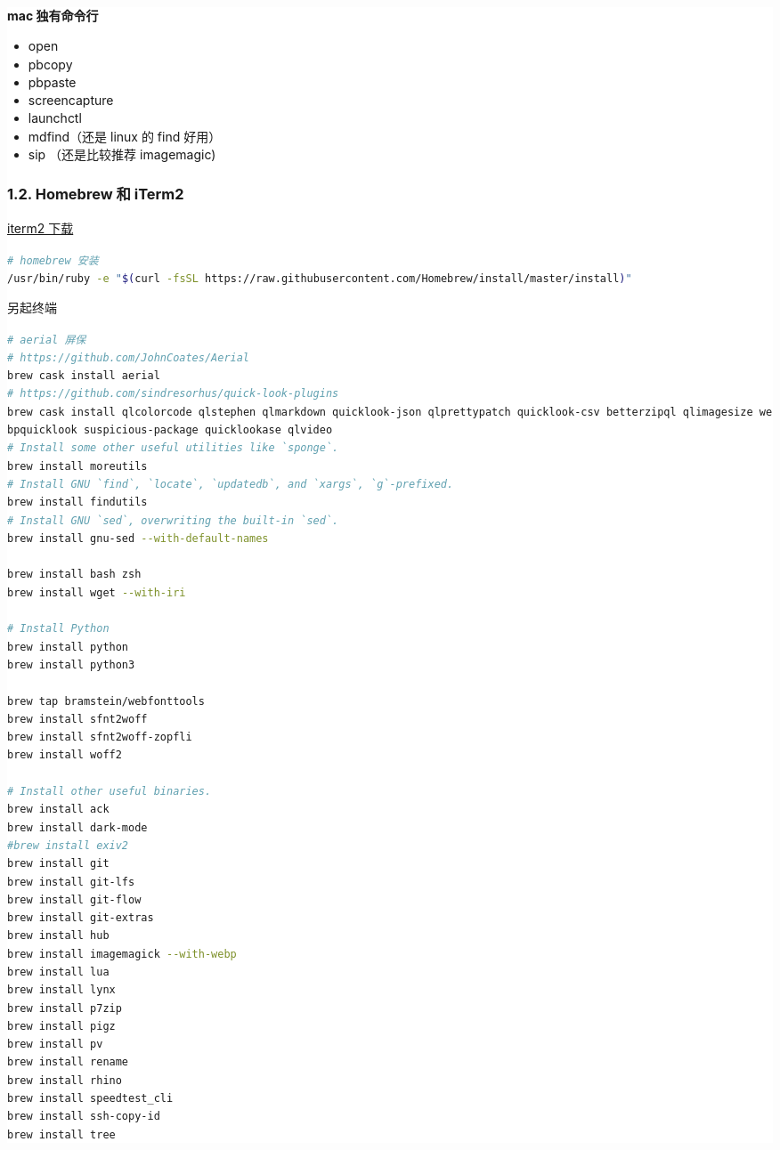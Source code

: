 **mac 独有命令行**
 - open
 - pbcopy
 - pbpaste
 - screencapture
 - launchctl
 - mdfind（还是 linux 的 find 好用）
 - sip （还是比较推荐 imagemagic)

### 1.2. Homebrew 和 iTerm2

[iterm2 下载](http://www.iterm2.com/)

```bash
# homebrew 安装
/usr/bin/ruby -e "$(curl -fsSL https://raw.githubusercontent.com/Homebrew/install/master/install)"
```

另起终端

```bash
# aerial 屏保
# https://github.com/JohnCoates/Aerial
brew cask install aerial
# https://github.com/sindresorhus/quick-look-plugins
brew cask install qlcolorcode qlstephen qlmarkdown quicklook-json qlprettypatch quicklook-csv betterzipql qlimagesize webpquicklook suspicious-package quicklookase qlvideo
# Install some other useful utilities like `sponge`.
brew install moreutils
# Install GNU `find`, `locate`, `updatedb`, and `xargs`, `g`-prefixed.
brew install findutils
# Install GNU `sed`, overwriting the built-in `sed`.
brew install gnu-sed --with-default-names

brew install bash zsh
brew install wget --with-iri

# Install Python
brew install python
brew install python3

brew tap bramstein/webfonttools
brew install sfnt2woff
brew install sfnt2woff-zopfli
brew install woff2

# Install other useful binaries.
brew install ack
brew install dark-mode
#brew install exiv2
brew install git
brew install git-lfs
brew install git-flow
brew install git-extras
brew install hub
brew install imagemagick --with-webp
brew install lua
brew install lynx
brew install p7zip
brew install pigz
brew install pv
brew install rename
brew install rhino
brew install speedtest_cli
brew install ssh-copy-id
brew install tree
```